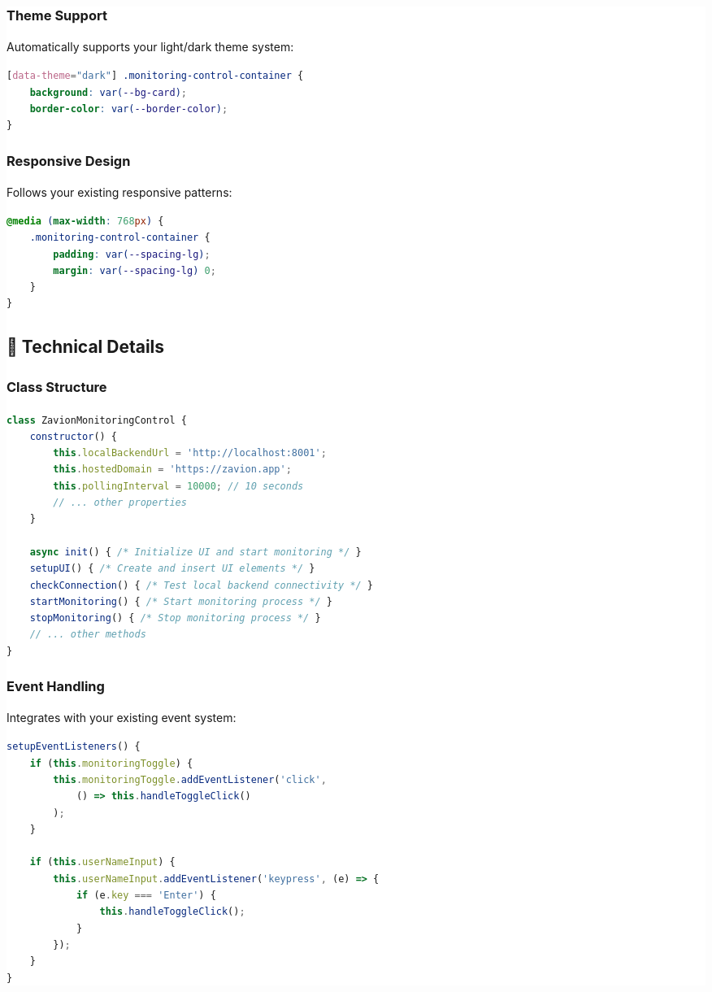 ### Theme Support

Automatically supports your light/dark theme system:

```css
[data-theme="dark"] .monitoring-control-container {
    background: var(--bg-card);
    border-color: var(--border-color);
}
```

### Responsive Design

Follows your existing responsive patterns:

```css
@media (max-width: 768px) {
    .monitoring-control-container {
        padding: var(--spacing-lg);
        margin: var(--spacing-lg) 0;
    }
}
```

## 🔌 Technical Details

### Class Structure

```javascript
class ZavionMonitoringControl {
    constructor() {
        this.localBackendUrl = 'http://localhost:8001';
        this.hostedDomain = 'https://zavion.app';
        this.pollingInterval = 10000; // 10 seconds
        // ... other properties
    }
    
    async init() { /* Initialize UI and start monitoring */ }
    setupUI() { /* Create and insert UI elements */ }
    checkConnection() { /* Test local backend connectivity */ }
    startMonitoring() { /* Start monitoring process */ }
    stopMonitoring() { /* Stop monitoring process */ }
    // ... other methods
}
```

### Event Handling

Integrates with your existing event system:

```javascript
setupEventListeners() {
    if (this.monitoringToggle) {
        this.monitoringToggle.addEventListener('click', 
            () => this.handleToggleClick()
        );
    }
    
    if (this.userNameInput) {
        this.userNameInput.addEventListener('keypress', (e) => {
            if (e.key === 'Enter') {
                this.handleToggleClick();
            }
        });
    }
}
```